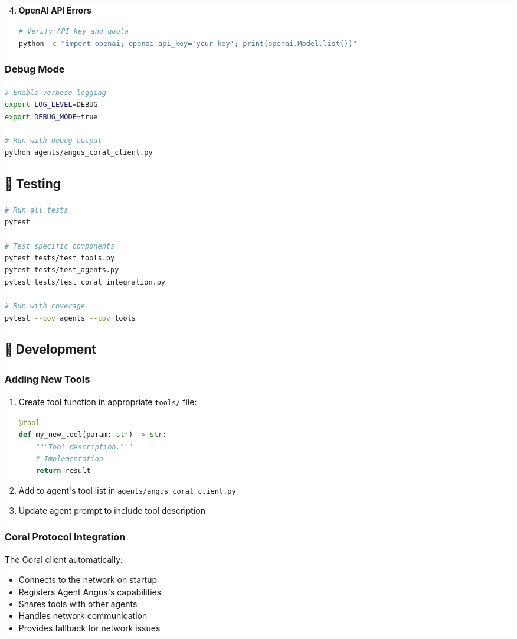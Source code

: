 4. **OpenAI API Errors**
   ```bash
   # Verify API key and quota
   python -c "import openai; openai.api_key='your-key'; print(openai.Model.list())"
   ```

### Debug Mode

```bash
# Enable verbose logging
export LOG_LEVEL=DEBUG
export DEBUG_MODE=true

# Run with debug output
python agents/angus_coral_client.py
```

## 🧪 Testing

```bash
# Run all tests
pytest

# Test specific components
pytest tests/test_tools.py
pytest tests/test_agents.py
pytest tests/test_coral_integration.py

# Run with coverage
pytest --cov=agents --cov=tools
```

## 🔧 Development

### Adding New Tools

1. Create tool function in appropriate `tools/` file:
   ```python
   @tool
   def my_new_tool(param: str) -> str:
       """Tool description."""
       # Implementation
       return result
   ```

2. Add to agent's tool list in `agents/angus_coral_client.py`

3. Update agent prompt to include tool description

### Coral Protocol Integration

The Coral client automatically:
- Connects to the network on startup
- Registers Agent Angus's capabilities
- Shares tools with other agents
- Handles network communication
- Provides fallback for network issues
